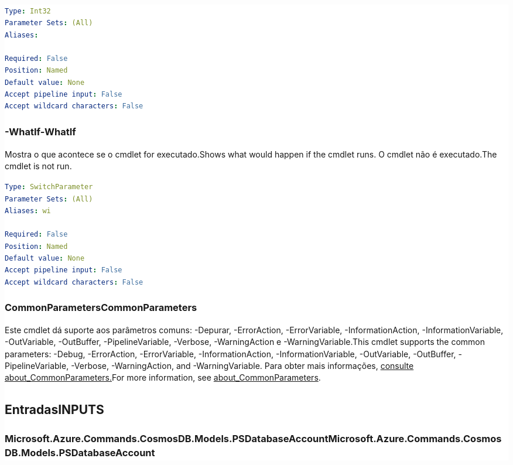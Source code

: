 ```yaml
Type: Int32
Parameter Sets: (All)
Aliases:

Required: False
Position: Named
Default value: None
Accept pipeline input: False
Accept wildcard characters: False
```

### <span data-ttu-id="8e443-129">-WhatIf</span><span class="sxs-lookup"><span data-stu-id="8e443-129">-WhatIf</span></span>
<span data-ttu-id="8e443-130">Mostra o que acontece se o cmdlet for executado.</span><span class="sxs-lookup"><span data-stu-id="8e443-130">Shows what would happen if the cmdlet runs.</span></span>
<span data-ttu-id="8e443-131">O cmdlet não é executado.</span><span class="sxs-lookup"><span data-stu-id="8e443-131">The cmdlet is not run.</span></span>

```yaml
Type: SwitchParameter
Parameter Sets: (All)
Aliases: wi

Required: False
Position: Named
Default value: None
Accept pipeline input: False
Accept wildcard characters: False
```

### <span data-ttu-id="8e443-132">CommonParameters</span><span class="sxs-lookup"><span data-stu-id="8e443-132">CommonParameters</span></span>
<span data-ttu-id="8e443-133">Este cmdlet dá suporte aos parâmetros comuns: -Depurar, -ErrorAction, -ErrorVariable, -InformationAction, -InformationVariable, -OutVariable, -OutBuffer, -PipelineVariable, -Verbose, -WarningAction e -WarningVariable.</span><span class="sxs-lookup"><span data-stu-id="8e443-133">This cmdlet supports the common parameters: -Debug, -ErrorAction, -ErrorVariable, -InformationAction, -InformationVariable, -OutVariable, -OutBuffer, -PipelineVariable, -Verbose, -WarningAction, and -WarningVariable.</span></span> <span data-ttu-id="8e443-134">Para obter mais informações, [consulte about_CommonParameters.](http://go.microsoft.com/fwlink/?LinkID=113216)</span><span class="sxs-lookup"><span data-stu-id="8e443-134">For more information, see [about_CommonParameters](http://go.microsoft.com/fwlink/?LinkID=113216).</span></span>

## <span data-ttu-id="8e443-135">Entradas</span><span class="sxs-lookup"><span data-stu-id="8e443-135">INPUTS</span></span>

### <span data-ttu-id="8e443-136">Microsoft.Azure.Commands.CosmosDB.Models.PSDatabaseAccount</span><span class="sxs-lookup"><span data-stu-id="8e443-136">Microsoft.Azure.Commands.CosmosDB.Models.PSDatabaseAccount</span></span>
